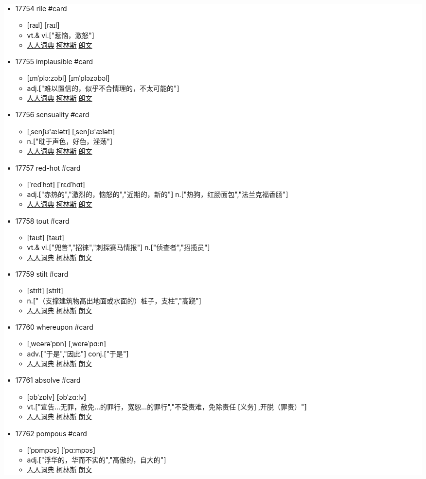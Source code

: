 
- 17754 rile #card
  - [raɪl]  [raɪl]
  - vt.& vi.["惹恼，激怒"]
  - [人人词典](https://www.91dict.com/words?w=rile) [柯林斯](https://www.collinsdictionary.com/zh/dictionary/english/rile) [朗文](https://www.ldoceonline.com/dictionary/rile)
  

- 17755 implausible #card
  - [ɪmˈplɔ:zəbl]  [ɪmˈplɔzəbəl]
  - adj.["难以置信的，似乎不合情理的，不太可能的"]
  - [人人词典](https://www.91dict.com/words?w=implausible) [柯林斯](https://www.collinsdictionary.com/zh/dictionary/english/implausible) [朗文](https://www.ldoceonline.com/dictionary/implausible)
  

- 17756 sensuality #card
  - [ˌsenʃʊ'ælətɪ]  [ˌsenʃʊ'ælətɪ]
  - n.["耽于声色，好色，淫荡"]
  - [人人词典](https://www.91dict.com/words?w=sensuality) [柯林斯](https://www.collinsdictionary.com/zh/dictionary/english/sensuality) [朗文](https://www.ldoceonline.com/dictionary/sensuality)
  

- 17757 red-hot #card
  - [ˈredˈhɔt]  [ˈrɛdˈhɑt]
  - adj.["赤热的","激烈的，恼怒的","近期的，新的"]  n.["热狗，红肠面包","法兰克福香肠"]
  - [人人词典](https://www.91dict.com/words?w=red-hot) [柯林斯](https://www.collinsdictionary.com/zh/dictionary/english/red-hot) [朗文](https://www.ldoceonline.com/dictionary/red-hot)
  

- 17758 tout #card
  - [taʊt]  [taʊt]
  - vt.& vi.["兜售","招徕","刺探赛马情报"]  n.["侦查者","招揽员"]
  - [人人词典](https://www.91dict.com/words?w=tout) [柯林斯](https://www.collinsdictionary.com/zh/dictionary/english/tout) [朗文](https://www.ldoceonline.com/dictionary/tout)
  

- 17759 stilt #card
  - [stɪlt]  [stɪlt]
  - n.["（支撑建筑物高出地面或水面的）桩子，支柱","高跷"]
  - [人人词典](https://www.91dict.com/words?w=stilt) [柯林斯](https://www.collinsdictionary.com/zh/dictionary/english/stilt) [朗文](https://www.ldoceonline.com/dictionary/stilt)
  

- 17760 whereupon #card
  - [ˌweərəˈpɒn]  [ˌwerəˈpɑ:n]
  - adv.["于是","因此"]  conj.["于是"]
  - [人人词典](https://www.91dict.com/words?w=whereupon) [柯林斯](https://www.collinsdictionary.com/zh/dictionary/english/whereupon) [朗文](https://www.ldoceonline.com/dictionary/whereupon)
  

- 17761 absolve #card
  - [əbˈzɒlv]  [əbˈzɑ:lv]
  - vt.["宣告…无罪，赦免…的罪行，宽恕…的罪行","不受责难，免除责任 [义务] ,开脱（罪责）"]
  - [人人词典](https://www.91dict.com/words?w=absolve) [柯林斯](https://www.collinsdictionary.com/zh/dictionary/english/absolve) [朗文](https://www.ldoceonline.com/dictionary/absolve)
  

- 17762 pompous #card
  - [ˈpɒmpəs]  [ˈpɑ:mpəs]
  - adj.["浮华的，华而不实的","高傲的，自大的"]
  - [人人词典](https://www.91dict.com/words?w=pompous) [柯林斯](https://www.collinsdictionary.com/zh/dictionary/english/pompous) [朗文](https://www.ldoceonline.com/dictionary/pompous)
  